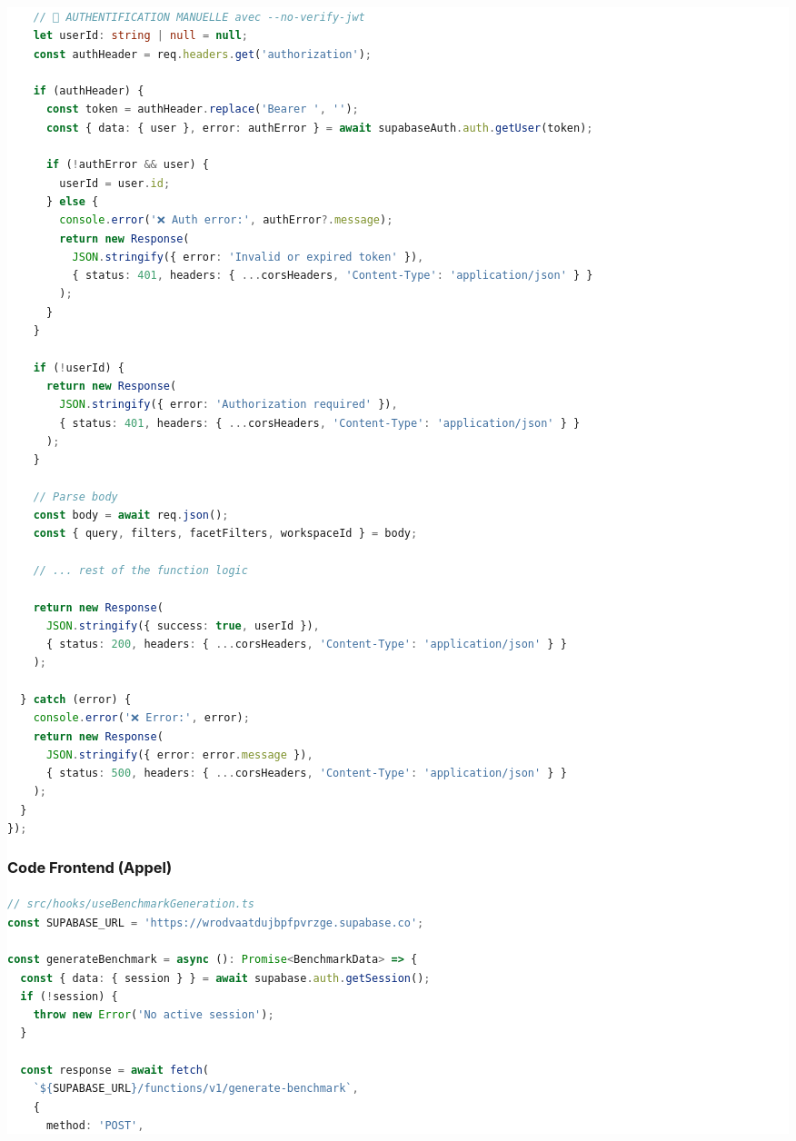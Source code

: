 ```typescript
    // 🔐 AUTHENTIFICATION MANUELLE avec --no-verify-jwt
    let userId: string | null = null;
    const authHeader = req.headers.get('authorization');

    if (authHeader) {
      const token = authHeader.replace('Bearer ', '');
      const { data: { user }, error: authError } = await supabaseAuth.auth.getUser(token);
      
      if (!authError && user) {
        userId = user.id;
      } else {
        console.error('❌ Auth error:', authError?.message);
        return new Response(
          JSON.stringify({ error: 'Invalid or expired token' }),
          { status: 401, headers: { ...corsHeaders, 'Content-Type': 'application/json' } }
        );
      }
    }

    if (!userId) {
      return new Response(
        JSON.stringify({ error: 'Authorization required' }),
        { status: 401, headers: { ...corsHeaders, 'Content-Type': 'application/json' } }
      );
    }

    // Parse body
    const body = await req.json();
    const { query, filters, facetFilters, workspaceId } = body;

    // ... rest of the function logic

    return new Response(
      JSON.stringify({ success: true, userId }),
      { status: 200, headers: { ...corsHeaders, 'Content-Type': 'application/json' } }
    );

  } catch (error) {
    console.error('❌ Error:', error);
    return new Response(
      JSON.stringify({ error: error.message }),
      { status: 500, headers: { ...corsHeaders, 'Content-Type': 'application/json' } }
    );
  }
});
```

### Code Frontend (Appel)

```typescript
// src/hooks/useBenchmarkGeneration.ts
const SUPABASE_URL = 'https://wrodvaatdujbpfpvrzge.supabase.co';

const generateBenchmark = async (): Promise<BenchmarkData> => {
  const { data: { session } } = await supabase.auth.getSession();
  if (!session) {
    throw new Error('No active session');
  }

  const response = await fetch(
    `${SUPABASE_URL}/functions/v1/generate-benchmark`,
    {
      method: 'POST',
```